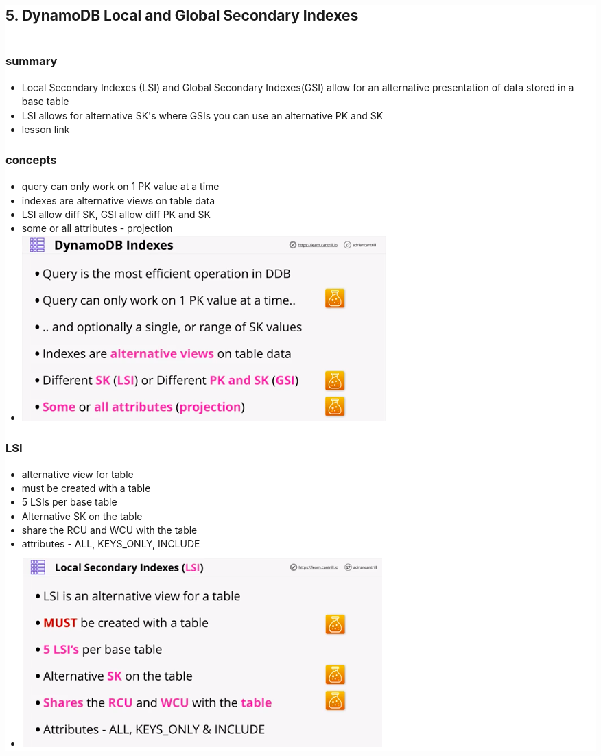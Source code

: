 
## 5. DynamoDB Local and Global Secondary Indexes

#

### summary

- Local Secondary Indexes (LSI) and Global Secondary Indexes(GSI) allow for an alternative presentation of data stored in a base table
- LSI allows for alternative SK's where GSIs you can use an alternative PK and SK
- [lesson link](https://learn.cantrill.io/courses/730712/lectures/15662767)

### concepts

- query can only work on 1 PK value at a time
- indexes are alternative views on table data
- LSI allow diff SK, GSI allow diff PK and SK
- some or all attributes - projection
- ![LSI GSI concepts](img/nosqlIndexesconcepts.png)

### LSI

- alternative view for table
- must be created with a table
- 5 LSIs per base table
- Alternative SK on the table
- share the RCU and WCU with the table
- attributes - ALL, KEYS_ONLY, INCLUDE
- ![LSI concepts](img/nosqlLSIconcepts.png)
